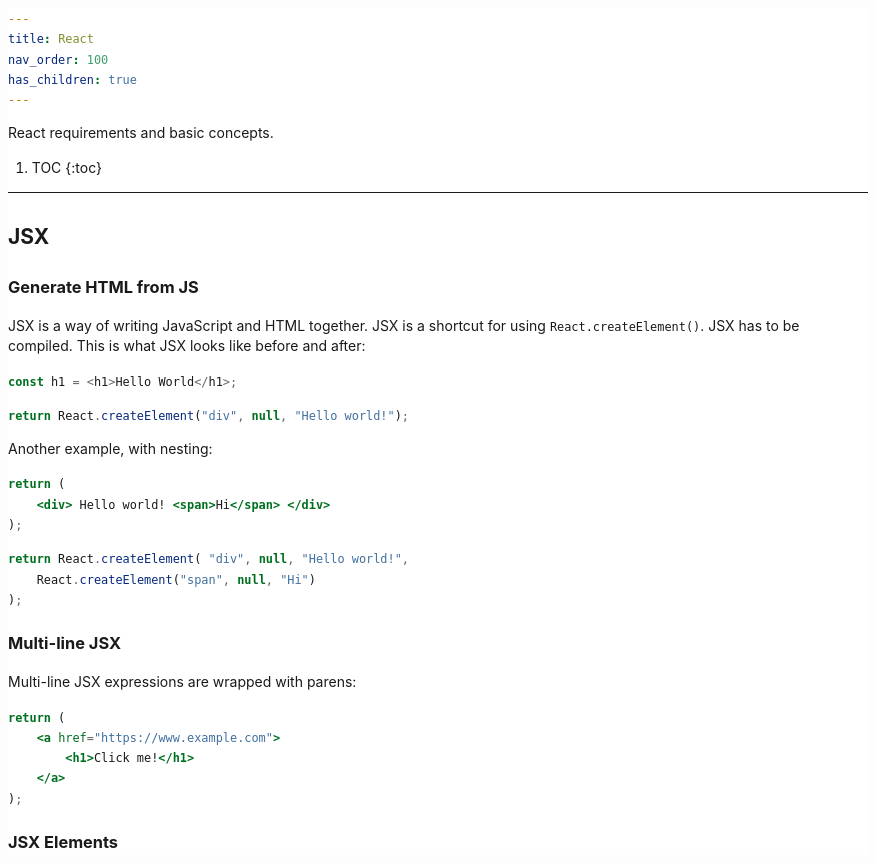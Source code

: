 ```yaml
---
title: React
nav_order: 100
has_children: true
---
```


React requirements and basic concepts.

1. TOC 
{:toc}
---

## JSX

### Generate HTML from JS

JSX is a way of writing JavaScript and HTML together. JSX is a shortcut for using `React.createElement()`. JSX has to be compiled. This is what JSX looks like before and after:

```js
const h1 = <h1>Hello World</h1>;
```

```js
return React.createElement("div", null, "Hello world!");
```

Another example, with nesting:

```jsx
return (
	<div> Hello world! <span>Hi</span> </div>
);
```

```js
return React.createElement( "div", null, "Hello world!",
	React.createElement("span", null, "Hi")
);
```

### Multi-line JSX 

Multi-line JSX expressions are wrapped with parens:

```jsx
return (
	<a href="https://www.example.com">
		<h1>Click me!</h1>
	</a>
);
```

### JSX Elements
